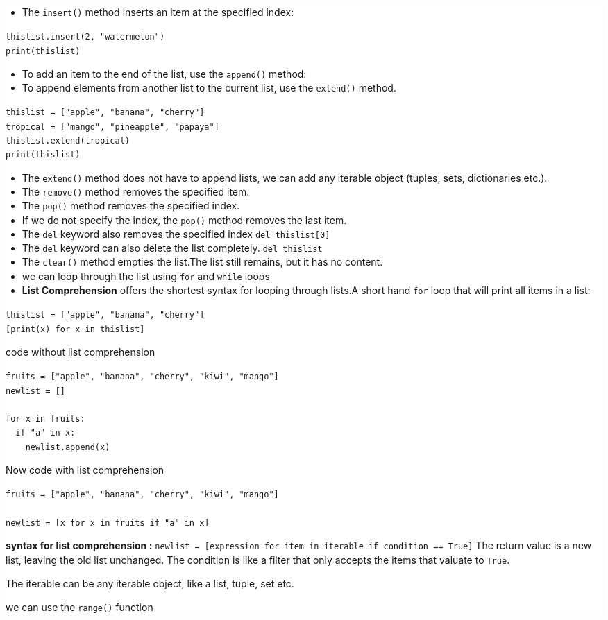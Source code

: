 - The `insert()` method inserts an item at the specified index:
```
thislist.insert(2, "watermelon")
print(thislist)
```
- To add an item to the end of the list, use the `append()` method:
- To append elements from another list to the current list, use the `extend()` method.
```
thislist = ["apple", "banana", "cherry"]
tropical = ["mango", "pineapple", "papaya"]
thislist.extend(tropical)
print(thislist)
```
- The `extend()` method does not have to append lists, we can add any iterable object (tuples, sets, dictionaries etc.).
- The `remove()` method removes the specified item.
- The `pop()` method removes the specified index.
- If we do not specify the index, the `pop()` method removes the last item.
- The `del` keyword also removes the specified index
`del thislist[0]`
- The `del` keyword can also delete the list completely.
`del thislist`
- The `clear()` method empties the list.The list still remains, but it has no content.
- we can loop through the list using `for` and `while` loops
- **List Comprehension** offers the shortest syntax for looping through lists.A short hand `for` loop that will print all items in a list:
```
thislist = ["apple", "banana", "cherry"]
[print(x) for x in thislist]
```

code without list comprehension
```
fruits = ["apple", "banana", "cherry", "kiwi", "mango"]
newlist = []

for x in fruits:
  if "a" in x:
    newlist.append(x)
```
Now code with list comprehension
```
fruits = ["apple", "banana", "cherry", "kiwi", "mango"]

newlist = [x for x in fruits if "a" in x]
```

**syntax for list comprehension :**
`newlist = [expression for item in iterable if condition == True]`
The return value is a new list, leaving the old list unchanged.
The condition is like a filter that only accepts the items that valuate to `True`.

The iterable can be any iterable object, like a list, tuple, set etc.

we can use the `range()` function
